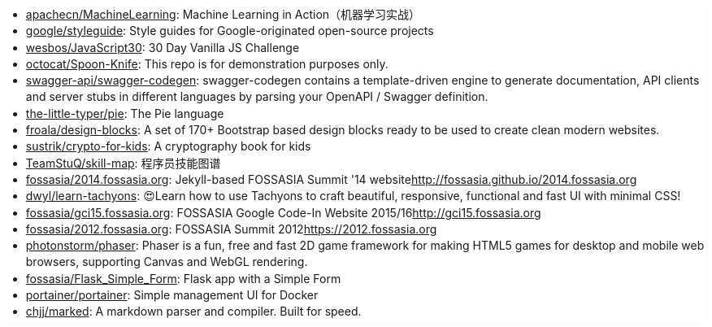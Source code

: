 * [apachecn/MachineLearning](https://github.com/apachecn/MachineLearning): Machine Learning in Action（机器学习实战）
* [google/styleguide](https://github.com/google/styleguide): Style guides for Google-originated open-source projects
* [wesbos/JavaScript30](https://github.com/wesbos/JavaScript30): 30 Day Vanilla JS Challenge
* [octocat/Spoon-Knife](https://github.com/octocat/Spoon-Knife): This repo is for demonstration purposes only.
* [swagger-api/swagger-codegen](https://github.com/swagger-api/swagger-codegen): swagger-codegen contains a template-driven engine to generate documentation, API clients and server stubs in different languages by parsing your OpenAPI / Swagger definition.
* [the-little-typer/pie](https://github.com/the-little-typer/pie): The Pie language
* [froala/design-blocks](https://github.com/froala/design-blocks): A set of 170+ Bootstrap based design blocks ready to be used to create clean modern websites.
* [sustrik/crypto-for-kids](https://github.com/sustrik/crypto-for-kids): A cryptography book for kids
* [TeamStuQ/skill-map](https://github.com/TeamStuQ/skill-map): 程序员技能图谱
* [fossasia/2014.fossasia.org](https://github.com/fossasia/2014.fossasia.org): Jekyll-based FOSSASIA Summit '14 website<a href="http://fossasia.github.io/2014.fossasia.org" rel="nofollow">http://fossasia.github.io/2014.fossasia.org</a>
* [dwyl/learn-tachyons](https://github.com/dwyl/learn-tachyons): <g-emoji alias="heart_eyes" fallback-src="https://assets-cdn.github.com/images/icons/emoji/unicode/1f60d.png" ios-version="6.0">😍</g-emoji>Learn how to use Tachyons to craft beautiful, responsive, functional and fast UI with minimal CSS!
* [fossasia/gci15.fossasia.org](https://github.com/fossasia/gci15.fossasia.org): FOSSASIA Google Code-In Website 2015/16<a href="http://gci15.fossasia.org" rel="nofollow">http://gci15.fossasia.org</a>
* [fossasia/2012.fossasia.org](https://github.com/fossasia/2012.fossasia.org): FOSSASIA Summit 2012<a href="https://2012.fossasia.org" rel="nofollow">https://2012.fossasia.org</a>
* [photonstorm/phaser](https://github.com/photonstorm/phaser): Phaser is a fun, free and fast 2D game framework for making HTML5 games for desktop and mobile web browsers, supporting Canvas and WebGL rendering.
* [fossasia/Flask_Simple_Form](https://github.com/fossasia/Flask_Simple_Form): Flask app with a Simple Form
* [portainer/portainer](https://github.com/portainer/portainer): Simple management UI for Docker
* [chjj/marked](https://github.com/chjj/marked): A markdown parser and compiler. Built for speed.
